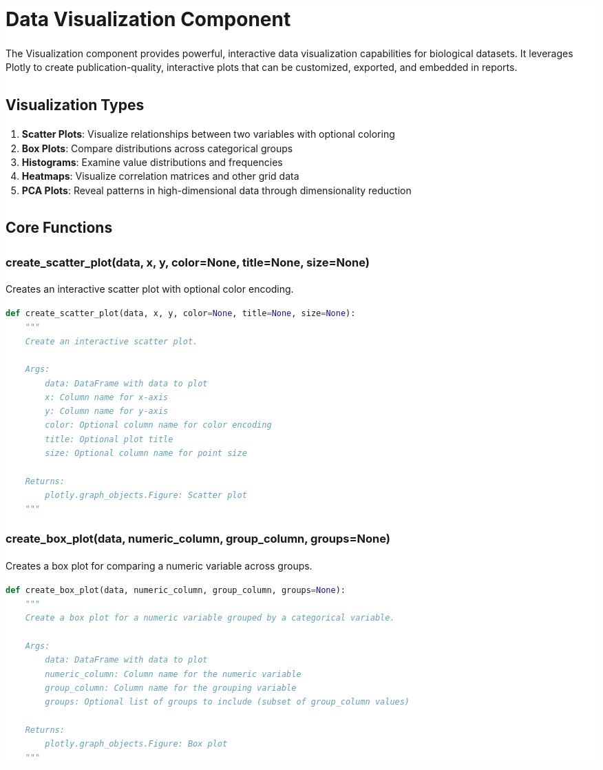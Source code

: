# Data Visualization Component

The Visualization component provides powerful, interactive data visualization capabilities for biological datasets. It leverages Plotly to create publication-quality, interactive plots that can be customized, exported, and embedded in reports.

## Visualization Types

1. **Scatter Plots**: Visualize relationships between two variables with optional coloring
2. **Box Plots**: Compare distributions across categorical groups
3. **Histograms**: Examine value distributions and frequencies
4. **Heatmaps**: Visualize correlation matrices and other grid data
5. **PCA Plots**: Reveal patterns in high-dimensional data through dimensionality reduction

## Core Functions

### create_scatter_plot(data, x, y, color=None, title=None, size=None)
Creates an interactive scatter plot with optional color encoding.

```python
def create_scatter_plot(data, x, y, color=None, title=None, size=None):
    """
    Create an interactive scatter plot.
    
    Args:
        data: DataFrame with data to plot
        x: Column name for x-axis
        y: Column name for y-axis
        color: Optional column name for color encoding
        title: Optional plot title
        size: Optional column name for point size
    
    Returns:
        plotly.graph_objects.Figure: Scatter plot
    """
```

### create_box_plot(data, numeric_column, group_column, groups=None)
Creates a box plot for comparing a numeric variable across groups.

```python
def create_box_plot(data, numeric_column, group_column, groups=None):
    """
    Create a box plot for a numeric variable grouped by a categorical variable.
    
    Args:
        data: DataFrame with data to plot
        numeric_column: Column name for the numeric variable
        group_column: Column name for the grouping variable
        groups: Optional list of groups to include (subset of group_column values)
    
    Returns:
        plotly.graph_objects.Figure: Box plot
    """
```
